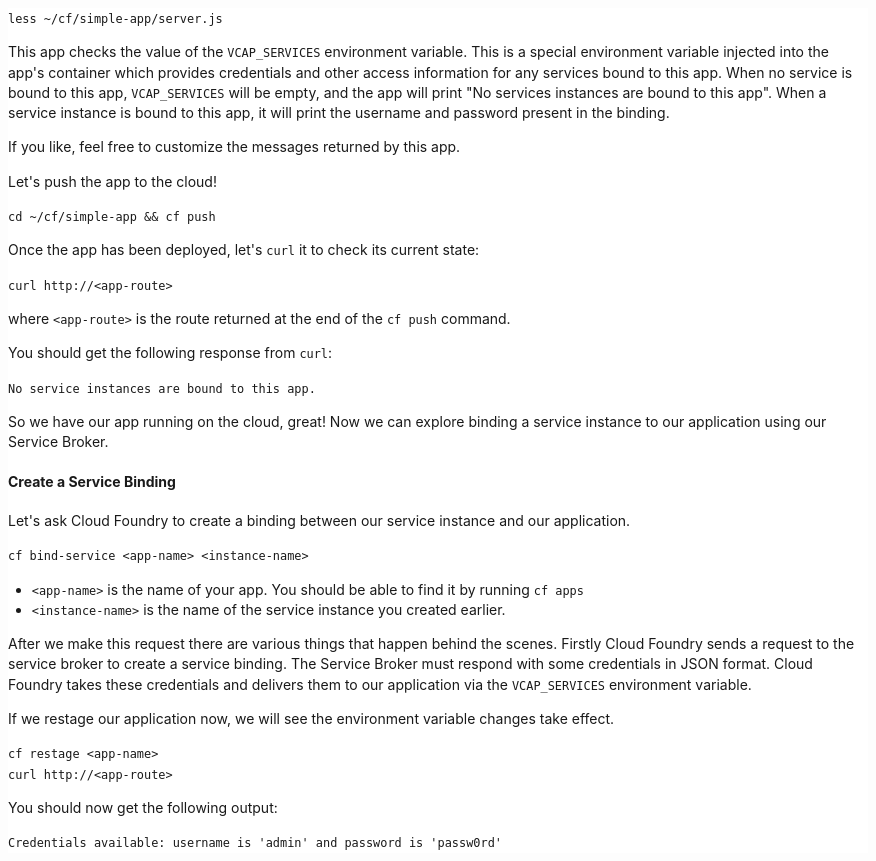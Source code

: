 ```
less ~/cf/simple-app/server.js
```

This app checks the value of the `VCAP_SERVICES` environment variable. This is a special environment variable injected into the app's container which provides credentials and other access information for any services bound to this app.
When no service is bound to this app, `VCAP_SERVICES` will be empty, and the app will print "No services instances are bound to this app". When a service instance is bound to this app, it will print the username and password present in the binding.

If you like, feel free to customize the messages returned by this app.

Let's push the app to the cloud!

```
cd ~/cf/simple-app && cf push
```

Once the app has been deployed, let's `curl` it to check its current state:

```
curl http://<app-route>
```

where `<app-route>` is the route returned at the end of the `cf push` command.

You should get the following response from `curl`:

```
No service instances are bound to this app.
```

So we have our app running on the cloud, great! Now we can explore binding a service instance to our application using our Service Broker.

#### Create a Service Binding

Let's ask Cloud Foundry to create a binding between our service instance and our application. 

```
cf bind-service <app-name> <instance-name>
```

- `<app-name>` is the name of your app. You should be able to find it by running `cf apps`
- `<instance-name>` is the name of the service instance you created earlier.

After we make this request there are various things that happen behind the scenes. Firstly Cloud Foundry sends a request to the service broker to create a service binding. The Service Broker must respond with some credentials in JSON format. Cloud Foundry takes these credentials and delivers them to our application via the `VCAP_SERVICES` environment variable.

If we restage our application now, we will see the environment variable changes take effect. 

```
cf restage <app-name>
curl http://<app-route>
```

You should now get the following output:

```
Credentials available: username is 'admin' and password is 'passw0rd'
```

